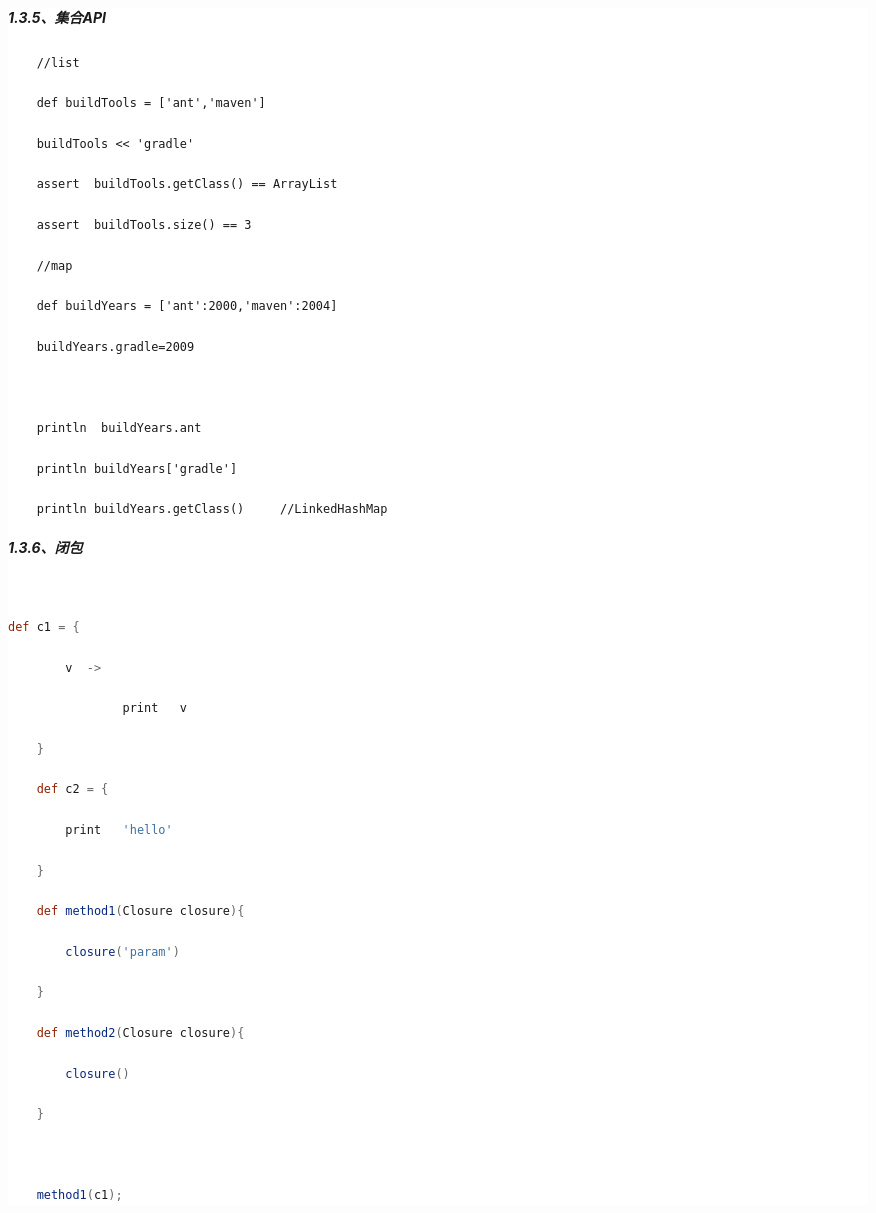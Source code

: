 

##### 1.3.5、集合API

```
	//list

	def	buildTools = ['ant','maven']

	buildTools << 'gradle'

	assert	buildTools.getClass() == ArrayList

	assert	buildTools.size() == 3

	//map

	def	buildYears = ['ant':2000,'maven':2004]

	buildYears.gradle=2009

	

	println  buildYears.ant

	println	buildYears['gradle']

	println	buildYears.getClass()     //LinkedHashMap
```



##### 1.3.6、闭包

​	

```groovy
def	c1 = {

		v  ->   

				print	v

	}

	def	c2 = {

		print	'hello'

	}

	def	method1(Closure	closure){

		closure('param')

	}

	def	method2(Closure	closure){

		closure()

	}

	

	method1(c1);

```